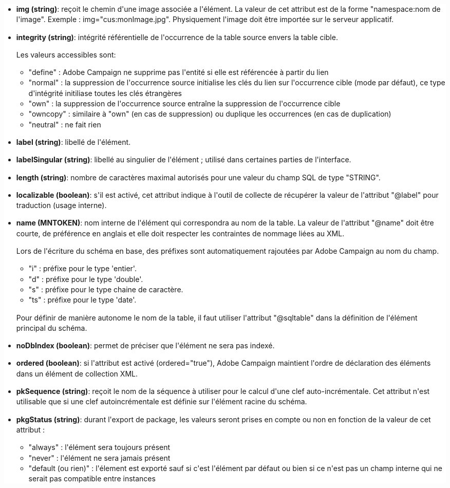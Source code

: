 * **img (string)**: reçoit le chemin d&#39;une image associée a l&#39;élément. La valeur de cet attribut est de la forme &quot;namespace:nom de l&#39;image&quot;. Exemple : img=&quot;cus:monImage.jpg&quot;. Physiquement l&#39;image doit être importée sur le serveur applicatif.
* **integrity (string)**: intégrité référentielle de l&#39;occurrence de la table source envers la table cible.

  Les valeurs accessibles sont:

   * &quot;define&quot; : Adobe Campaign ne supprime pas l&#39;entité si elle est référencée à partir du lien
   * &quot;normal&quot; : la suppression de l&#39;occurrence source initialise les clés du lien sur l&#39;occurrence cible (mode par défaut), ce type d&#39;intégrité initiliase toutes les clés étrangères
   * &quot;own&quot; : la suppression de l&#39;occurrence source entraîne la suppression de l&#39;occurrence cible
   * &quot;owncopy&quot; : similaire à &quot;own&quot; (en cas de suppression) ou duplique les occurrences (en cas de duplication)
   * &quot;neutral&quot; : ne fait rien

* **label (string)**: libellé de l&#39;élément.
* **labelSingular (string)**: libellé au singulier de l&#39;élément ; utilisé dans certaines parties de l&#39;interface.
* **length (string)**: nombre de caractères maximal autorisés pour une valeur du champ SQL de type &quot;STRING&quot;.
* **localizable (boolean)**: s&#39;il est activé, cet attribut indique à l&#39;outil de collecte de récupérer la valeur de l&#39;attribut &quot;@label&quot; pour traduction (usage interne).
* **name (MNTOKEN)**: nom interne de l&#39;élément qui correspondra au nom de la table. La valeur de l&#39;attribut &quot;@name&quot; doit être courte, de préférence en anglais et elle doit respecter les contraintes de nommage liées au XML.

  Lors de l&#39;écriture du schéma en base, des préfixes sont automatiquement rajoutées par Adobe Campaign au nom du champ.

   * &quot;i&quot; : préfixe pour le type &#39;entier&#39;.
   * &quot;d&quot; : préfixe pour le type &#39;double&#39;.
   * &quot;s&quot; : préfixe pour le type chaine de caractère.
   * &quot;ts&quot; : préfixe pour le type &#39;date&#39;.

  Pour définir de manière autonome le nom de la table, il faut utiliser l&#39;attribut &quot;@sqltable&quot; dans la définition de l&#39;élément principal du schéma.

* **noDbIndex (boolean)**: permet de préciser que l&#39;élément ne sera pas indexé.
* **ordered (boolean)**: si l&#39;attribut est activé (ordered=&quot;true&quot;), Adobe Campaign maintient l&#39;ordre de déclaration des éléments dans un élément de collection XML.
* **pkSequence (string)**: reçoit le nom de la séquence à utiliser pour le calcul d&#39;une clef auto-incrémentale. Cet attribut n&#39;est utilisable que si une clef autoincrémentale est définie sur l&#39;élément racine du schéma.
* **pkgStatus (string)**: durant l&#39;export de package, les valeurs seront prises en compte ou non en fonction de la valeur de cet attribut :

   * &quot;always&quot; : l&#39;élément sera toujours présent
   * &quot;never&quot; : l&#39;élément ne sera jamais présent
   * &quot;default (ou rien)&quot; : l&#39;élement est exporté sauf si c&#39;est l&#39;élément par défaut ou bien si ce n&#39;est pas un champ interne qui ne serait pas compatible entre instances
